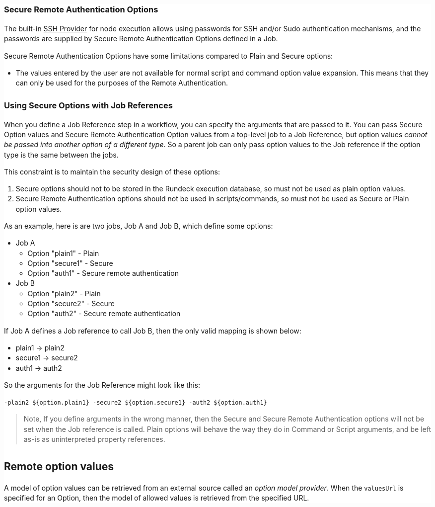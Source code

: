### Secure Remote Authentication Options

The built-in [SSH Provider](plugins.html#ssh-provider) for node execution allows using passwords for SSH and/or Sudo authentication mechanisms, and the passwords are supplied by Secure Remote Authentication Options defined in a Job.

Secure Remote Authentication Options have some limitations compared to Plain and Secure options:

* The values entered by the user are not available for normal script and command option value expansion. This means that they can only be used for the purposes of the Remote Authentication.

### Using Secure Options with Job References

When you [define a Job Reference step in a workflow](#job-reference-step), you can specify the arguments that are passed to it. You can pass Secure Option values and Secure Remote Authentication Option values from a top-level job to a Job Reference, but option values *cannot be passed into another option of a different type*. So a parent job can only pass option values to the Job reference if the option type is the same between the jobs.

This constraint is to maintain the security design of these options:

1. Secure options should not to be stored in the Rundeck execution database, so must not be used as plain option values.
2. Secure Remote Authentication options should not be used in scripts/commands, so must not be used as Secure or Plain option values.

As an example, here is are two jobs, Job A and Job B, which define some options:

* Job A
    * Option "plain1" - Plain
    * Option "secure1" - Secure
    * Option "auth1" - Secure remote authentication
* Job B
    * Option "plain2" - Plain
    * Option "secure2" - Secure
    * Option "auth2" - Secure remote authentication

If Job A defines a Job reference to call Job B, then the only valid mapping is shown below:

* plain1 -> plain2
* secure1 -> secure2
* auth1 -> auth2

So the arguments for the Job Reference might look like this:

    -plain2 ${option.plain1} -secure2 ${option.secure1} -auth2 ${option.auth1}

> Note, If you define arguments in the wrong manner, then the Secure and Secure Remote Authentication options will not be set when the Job reference is called.  Plain options will behave the way they do in Command or Script arguments, and be left as-is as uninterpreted property references.

## Remote option values

A model of option values can be retrieved from an external source
called an *option model provider*.
When the `valuesUrl` is specified for an Option, then the model of
allowed values is retrieved from the specified URL. 
